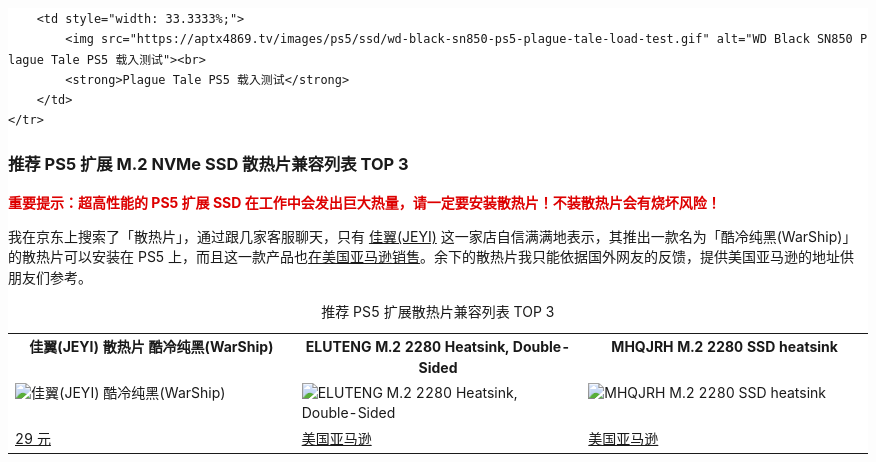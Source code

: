         <td style="width: 33.3333%;">
            <img src="https://aptx4869.tv/images/ps5/ssd/wd-black-sn850-ps5-plague-tale-load-test.gif" alt="WD Black SN850 Plague Tale PS5 载入测试"><br>
            <strong>Plague Tale PS5 载入测试</strong>
        </td>
    </tr>
</table>

### 推荐 PS5 扩展 M.2 NVMe SSD 散热片兼容列表 TOP 3

<strong><font color=dd0000>重要提示：超高性能的 PS5 扩展 SSD 在工作中会发出巨大热量，请一定要安装散热片！不装散热片会有烧坏风险！</font></strong>

我在京东上搜索了「散热片」，通过跟几家客服聊天，只有 [佳翼(JEYI)](https://mall.jd.com/index-1000223349.html) 这一家店自信满满地表示，其推出一款名为「酷冷纯黑(WarShip)」的散热片可以安装在 PS5 上，而且这一款产品也[在美国亚马逊销售](https://www.amazon.com/dp/B08L35L1ZY/ref=cm_sw_em_r_mt_dp_Y7BA8RS2274WQ7RJEA1X)。余下的散热片我只能依据国外网友的反馈，提供美国亚马逊的地址供朋友们参考。

<table align="center">
    <caption>推荐 PS5 扩展散热片兼容列表 TOP 3</caption>
    <tr>
        <th style="width: 33.3333%;">
            佳翼(JEYI) 散热片 酷冷纯黑(WarShip)
        </th>
        <th style="width: 33.3333%;">
            ELUTENG M.2 2280 Heatsink, Double-Sided
        </th>
        <th style="width: 33.3333%;">
            MHQJRH M.2 2280 SSD heatsink
        </th>
    </tr>
    <tr>
        <td style="width: 33.3333%;">
            <img src="https://aptx4869.tv/images/ps5/ssd/jeyi-m.2-heatsink-warship.png" alt="佳翼(JEYI) 酷冷纯黑(WarShip)">
        </td>
        <td style="width: 33.3333%;">
            <img src="https://aptx4869.tv/images/ps5/ssd/eluteng-m.2-heatsink-double-sided.png" alt="ELUTENG M.2 2280 Heatsink, Double-Sided">
        </td>
        <td style="width: 33.3333%;">
            <img src="https://aptx4869.tv/images/ps5/ssd/mhqrjr-m.2-heatsink.png" alt="MHQJRH M.2 2280 SSD heatsink">
        </td>
    </tr>
    <tr>
        <td>
            <a href="https://item.jd.com/100006345258.html" target="_blank">29 元</a>
        </td>
        <td>
            <a href="https://www.amazon.com/dp/B07PS9S2DZ/ref=cm_sw_em_r_mt_dp_Y4DCD0ZG130PCSFK0H48" target="_blank">美国亚马逊</a>
        </td>
        <td>
            <a href="https://www.amazon.com/dp/B07KDDKDNN/ref=cm_sw_em_r_mt_dp_S44YQBV2QABX1ZKMGG41" target="_blank">美国亚马逊</a>
        </td>
    </tr>
</table>
